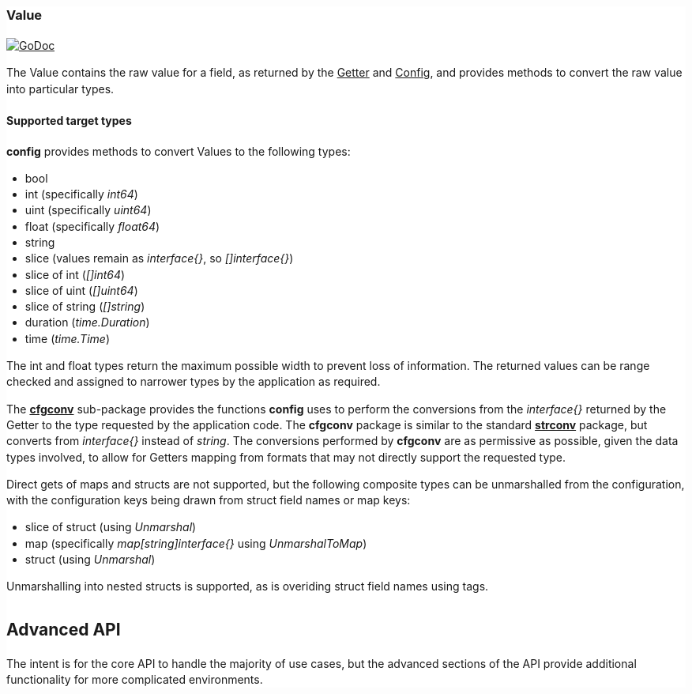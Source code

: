 ### Value

[![GoDoc](https://godoc.org/github.com/warthog618/config/sar?status.svg)](https://godoc.org/github.com/warthog618/config#Value)

The Value contains the raw value for a field, as returned by the
[Getter](#getter) and [Config](#config), and provides methods to convert the raw
value into particular types.

#### Supported target types

**config** provides methods to convert Values to the following types:

- bool
- int (specifically *int64*)
- uint (specifically *uint64*)
- float (specifically *float64*)
- string
- slice (values remain as *interface{}*, so *[]interface{}*)
- slice of int (*[]int64*)
- slice of uint (*[]uint64*)
- slice of string (*[]string*)
- duration (*time.Duration*)
- time (*time.Time*)

The int and float types return the maximum possible width to prevent loss of
information. The returned values can be range checked and assigned to narrower
types by the application as required.

The [**cfgconv**](https://godoc.org/github.com/warthog618/config/cfgconv)
sub-package provides the functions **config** uses to perform the conversions
from the *interface{}* returned by the Getter to the type requested by the
application code. The **cfgconv** package is similar to the standard
[**strconv**](https://golang.org/pkg/strconv/) package, but converts from
*interface{}* instead of *string*.  The conversions performed by **cfgconv** are
as permissive as possible, given the data types involved, to allow for Getters
mapping from formats that may not directly support the requested type.

Direct gets of maps and structs are not supported, but the following composite
types can be unmarshalled from the configuration, with the configuration keys
being drawn from struct field names or map keys:

- slice of struct (using *Unmarshal*)
- map (specifically *map[string]interface{}* using *UnmarshalToMap*)
- struct (using *Unmarshal*)

Unmarshalling into nested structs is supported, as is overiding struct field
names using tags.

## Advanced API

The intent is for the core API to handle the majority of use cases, but the
advanced sections of the API provide additional functionality for more
complicated environments.
